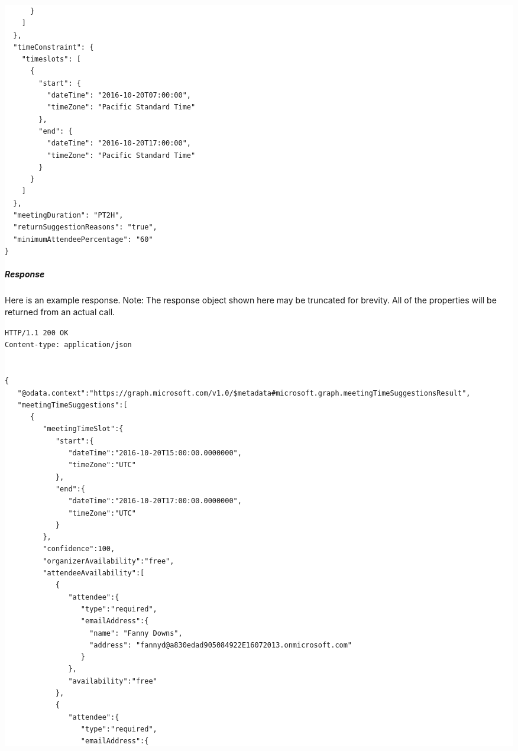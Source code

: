 ```http
      } 
    ] 
  },  
  "timeConstraint": { 
    "timeslots": [ 
      { 
        "start": { 
          "dateTime": "2016-10-20T07:00:00",  
          "timeZone": "Pacific Standard Time" 
        },  
        "end": { 
          "dateTime": "2016-10-20T17:00:00",  
          "timeZone": "Pacific Standard Time" 
        } 
      } 
    ] 
  },  
  "meetingDuration": "PT2H",
  "returnSuggestionReasons": "true",
  "minimumAttendeePercentage": "60"
}
```

##### Response
Here is an example response. Note: The response object shown here may be truncated for brevity. All of the properties will be returned from an actual call.

```http
HTTP/1.1 200 OK
Content-type: application/json


{
   "@odata.context":"https://graph.microsoft.com/v1.0/$metadata#microsoft.graph.meetingTimeSuggestionsResult",
   "meetingTimeSuggestions":[
      {
         "meetingTimeSlot":{
            "start":{
               "dateTime":"2016-10-20T15:00:00.0000000",
               "timeZone":"UTC"
            },
            "end":{
               "dateTime":"2016-10-20T17:00:00.0000000",
               "timeZone":"UTC"
            }
         },
         "confidence":100,
         "organizerAvailability":"free",
         "attendeeAvailability":[
            {
               "attendee":{
                  "type":"required",
                  "emailAddress":{
                    "name": "Fanny Downs",
                    "address": "fannyd@a830edad905084922E16072013.onmicrosoft.com" 
                  }
               },
               "availability":"free"
            },
            {
               "attendee":{
                  "type":"required",
                  "emailAddress":{
```